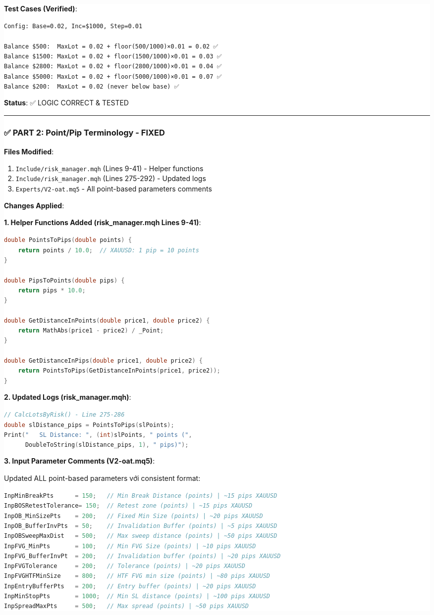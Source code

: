 **Test Cases (Verified)**:
```
Config: Base=0.02, Inc=$1000, Step=0.01

Balance $500:  MaxLot = 0.02 + floor(500/1000)×0.01 = 0.02 ✅
Balance $1500: MaxLot = 0.02 + floor(1500/1000)×0.01 = 0.03 ✅
Balance $2800: MaxLot = 0.02 + floor(2800/1000)×0.01 = 0.04 ✅
Balance $5000: MaxLot = 0.02 + floor(5000/1000)×0.01 = 0.07 ✅
Balance $200:  MaxLot = 0.02 (never below base) ✅
```

**Status**: ✅ LOGIC CORRECT & TESTED

---

### ✅ PART 2: Point/Pip Terminology - FIXED

**Files Modified**:
1. `Include/risk_manager.mqh` (Lines 9-41) - Helper functions
2. `Include/risk_manager.mqh` (Lines 275-292) - Updated logs
3. `Experts/V2-oat.mq5` - All point-based parameters comments

**Changes Applied**:

**1. Helper Functions Added (risk_manager.mqh Lines 9-41)**:
```cpp
double PointsToPips(double points) {
    return points / 10.0;  // XAUUSD: 1 pip = 10 points
}

double PipsToPoints(double pips) {
    return pips * 10.0;
}

double GetDistanceInPoints(double price1, double price2) {
    return MathAbs(price1 - price2) / _Point;
}

double GetDistanceInPips(double price1, double price2) {
    return PointsToPips(GetDistanceInPoints(price1, price2));
}
```

**2. Updated Logs (risk_manager.mqh)**:
```cpp
// CalcLotsByRisk() - Line 275-286
double slDistance_pips = PointsToPips(slPoints);
Print("   SL Distance: ", (int)slPoints, " points (", 
      DoubleToString(slDistance_pips, 1), " pips)");
```

**3. Input Parameter Comments (V2-oat.mq5)**:

Updated ALL point-based parameters với consistent format:
```cpp
InpMinBreakPts      = 150;   // Min Break Distance (points) | ~15 pips XAUUSD
InpBOSRetestTolerance= 150;  // Retest zone (points) | ~15 pips XAUUSD
InpOB_MinSizePts    = 200;   // Fixed Min Size (points) | ~20 pips XAUUSD
InpOB_BufferInvPts  = 50;    // Invalidation Buffer (points) | ~5 pips XAUUSD
InpOBSweepMaxDist   = 500;   // Max sweep distance (points) | ~50 pips XAUUSD
InpFVG_MinPts       = 100;   // Min FVG Size (points) | ~10 pips XAUUSD
InpFVG_BufferInvPt  = 200;   // Invalidation buffer (points) | ~20 pips XAUUSD
InpFVGTolerance     = 200;   // Tolerance (points) | ~20 pips XAUUSD
InpFVGHTFMinSize    = 800;   // HTF FVG min size (points) | ~80 pips XAUUSD
InpEntryBufferPts   = 200;   // Entry buffer (points) | ~20 pips XAUUSD
InpMinStopPts       = 1000;  // Min SL distance (points) | ~100 pips XAUUSD
InpSpreadMaxPts     = 500;   // Max spread (points) | ~50 pips XAUUSD
```
